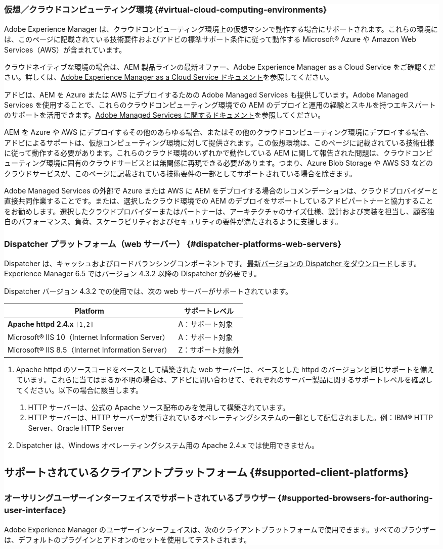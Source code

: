 
### 仮想／クラウドコンピューティング環境 {#virtual-cloud-computing-environments}

Adobe Experience Manager は、クラウドコンピューティング環境上の仮想マシンで動作する場合にサポートされます。これらの環境には、このページに記載されている技術要件およびアドビの標準サポート条件に従って動作する Microsoft® Azure や Amazon Web Services（AWS）が含まれています。

クラウドネイティブな環境の場合は、AEM 製品ラインの最新オファー、Adobe Experience Manager as a Cloud Service をご確認ください。詳しくは、[Adobe Experience Manager as a Cloud Service ドキュメント](https://experienceleague.adobe.com/docs/experience-manager-cloud-service.html?lang=ja)を参照してください。

アドビは、AEM を Azure または AWS にデプロイするための Adobe Managed Services も提供しています。Adobe Managed Services を使用することで、これらのクラウドコンピューティング環境での AEM のデプロイと運用の経験とスキルを持つエキスパートのサポートを活用できます。[Adobe Managed Services に関するドキュメント](https://business.adobe.com/products/experience-manager/managed-services.html?aemClk=t)を参照してください。

AEM を Azure や AWS にデプロイするその他のあらゆる場合、またはその他のクラウドコンピューティング環境にデプロイする場合、アドビによるサポートは、仮想コンピューティング環境に対して提供されます。この仮想環境は、このページに記載されている技術仕様に従って動作する必要があります。これらのクラウド環境のいずれかで動作している AEM に関して報告された問題は、クラウドコンピューティング環境に固有のクラウドサービスとは無関係に再現できる必要があります。つまり、Azure Blob Storage や AWS S3 などのクラウドサービスが、このページに記載されている技術要件の一部としてサポートされている場合を除きます。

Adobe Managed Services の外部で Azure または AWS に AEM をデプロイする場合のレコメンデーションは、クラウドプロバイダーと直接共同作業することです。または、選択したクラウド環境での AEM のデプロイをサポートしているアドビパートナーと協力することをお勧めします。選択したクラウドプロバイダーまたはパートナーは、アーキテクチャのサイズ仕様、設計および実装を担当し、顧客独自のパフォーマンス、負荷、スケーラビリティおよびセキュリティの要件が満たされるように支援します。

### Dispatcher プラットフォーム（web サーバー） {#dispatcher-platforms-web-servers}

Dispatcher は、キャッシュおよびロードバランシングコンポーネントです。[最新バージョンの Dispatcher をダウンロード](https://experienceleague.adobe.com/docs/experience-manager-dispatcher/using/getting-started/release-notes.html?lang=ja)します。Experience Manager 6.5 ではバージョン 4.3.2 以降の Dispatcher が必要です。

Dispatcher バージョン 4.3.2 での使用では、次の web サーバーがサポートされています。

| Platform | サポートレベル |
|---|---|
| **Apache httpd 2.4.x** `[1,2]` | A：サポート対象 |
| Microsoft® IIS 10（Internet Information Server） | A：サポート対象 |
| Microsoft® IIS 8.5（Internet Information Server） | Z：サポート対象外 |

1. Apache httpd のソースコードをベースとして構築された web サーバーは、ベースとした httpd のバージョンと同じサポートを備えています。これらに当てはまるか不明の場合は、アドビに問い合わせて、それぞれのサーバー製品に関するサポートレベルを確認してください。以下の場合に該当します。

   1. HTTP サーバーは、公式の Apache ソース配布のみを使用して構築されています。
   1. HTTP サーバーは、HTTP サーバーが実行されているオペレーティングシステムの一部として配信されました。例：IBM® HTTP Server、Oracle HTTP Server

1. Dispatcher は、Windows オペレーティングシステム用の Apache 2.4.x では使用できません。

## サポートされているクライアントプラットフォーム {#supported-client-platforms}

### オーサリングユーザーインターフェイスでサポートされているブラウザー {#supported-browsers-for-authoring-user-interface}

Adobe Experience Manager のユーザーインターフェイスは、次のクライアントプラットフォームで使用できます。すべてのブラウザーは、デフォルトのプラグインとアドオンのセットを使用してテストされます。
